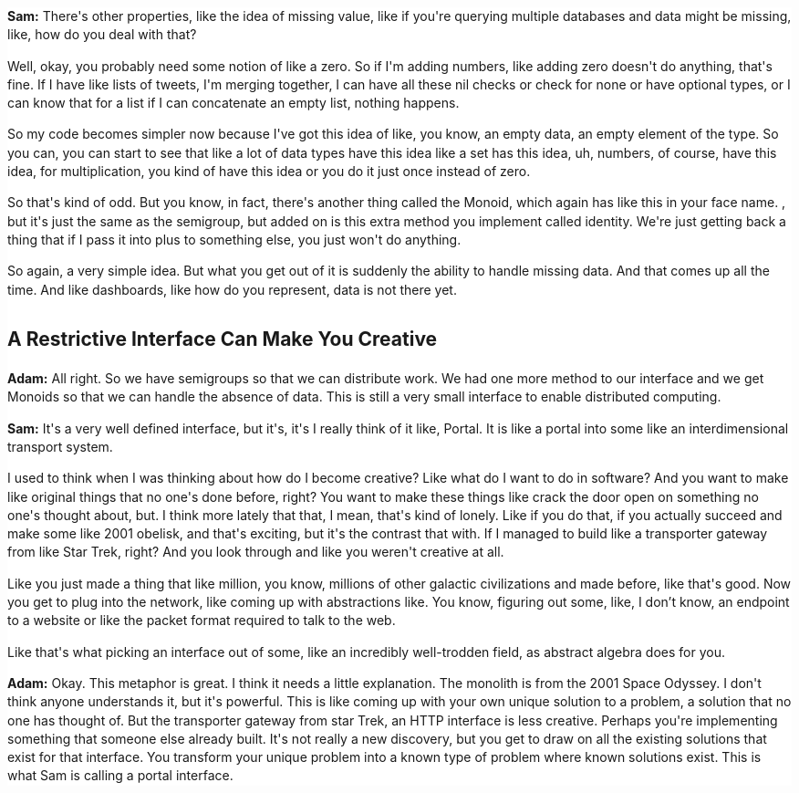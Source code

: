 **Sam:** There's other properties, like the idea of missing value, like if you're querying multiple databases and data might be missing, like, how do you deal with that?

Well, okay, you probably need some notion of like a zero. So if I'm adding numbers, like adding zero doesn't do anything, that's fine. If I have like lists of tweets, I'm merging together, I can have all these nil checks or check for none or have optional types, or I can know that for a list if I can concatenate an empty list, nothing happens.

So my code becomes simpler now because I've got this idea of like, you know, an empty data, an empty element of the type. So you can, you can start to see that like a lot of data types have this idea like a set has this idea, uh, numbers, of course, have this idea, for multiplication, you kind of have this idea or you do it just once instead of zero.

So that's kind of odd. But you know, in fact, there's another thing called the Monoid, which again has like this in your face name. , but it's just the same as the semigroup, but added on is this extra method you implement called identity. We're just getting back a thing that if I pass it into plus to something else, you just won't do anything.

So again, a very simple idea. But what you get out of it is suddenly the ability to handle missing data. And that comes up all the time. And like dashboards, like how do you represent, data is not there yet. 

## **A Restrictive Interface Can Make You Creative**

**Adam:** All right. So we have semigroups so that we can distribute work. We had one more method to our interface and we get Monoids so that we can handle the absence of data. This is still a very small interface to enable distributed computing.

**Sam:** It's a very well defined interface, but it's, it's I really think of it like, Portal. It is like a portal into some like an interdimensional transport system.

I used to think when I was thinking about how do I become creative? Like what do I want to do in software? And you want to make like original things that no one's done before, right? You want to make these things like crack the door open on something no one's thought about, but. I think more lately that that, I mean, that's kind of lonely. Like if you do that, if you actually succeed and make some like 2001 obelisk, and that's exciting, but it's the contrast that with. If I managed to build like a transporter gateway from like Star Trek, right? And you look through and like you weren't creative at all.

Like you just made a thing that like million, you know, millions of other galactic civilizations and made before, like that's good. Now you get to plug into the network, like coming up with abstractions like. You know, figuring out some, like, I don’t know, an endpoint to a website or like the packet format required to talk to the web.

Like that's what picking an interface out of some, like an incredibly well-trodden field, as abstract algebra does for you. 

**Adam:** Okay. This metaphor is great. I think it needs a little explanation. The monolith is from the 2001 Space Odyssey. I don't think anyone understands it, but it's powerful. This is like coming up with your own unique solution to a problem, a solution that no one has thought of. But the transporter gateway from star Trek, an HTTP interface is less creative. Perhaps you're implementing something that someone else already built. It's not really a new discovery, but you get to draw on all the existing solutions that exist for that interface. You transform your unique problem into a known type of problem where known solutions exist. This is what Sam is calling a portal interface.
